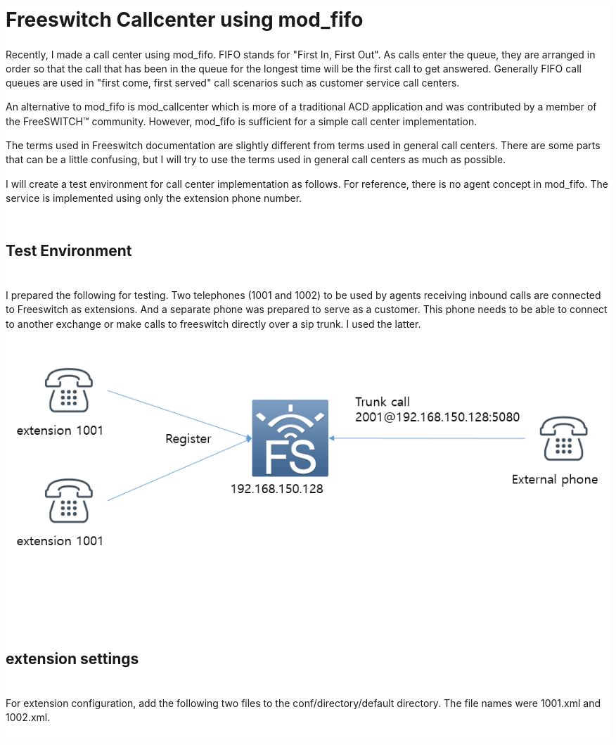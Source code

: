 # Freeswitch Callcenter using mod_fifo

Recently, I made a call center using mod_fifo. FIFO stands for "First In, First Out". As calls enter the queue, they are arranged in order so that the call that has been in the queue for the longest time will be the first call to get answered. Generally FIFO call queues are used in "first come, first served" call scenarios such as customer service call centers.

An alternative to mod_fifo is mod_callcenter which is more of a traditional ACD application and was contributed by a member of the FreeSWITCH™ community.
However, mod_fifo is sufficient for a simple call center implementation.

The terms used in Freeswitch documentation are slightly different from terms used in general call centers. There are some parts that can be a little confusing, but I will try to use the terms used in general call centers as much as possible.

I will create a test environment for call center implementation as follows.
For reference, there is no agent concept in mod_fifo. The service is implemented using only the extension phone number.<br/><br/>

## Test Environment
<br>
I prepared the following for testing.
Two telephones (1001 and 1002) to be used by agents receiving inbound calls are connected to Freeswitch as extensions. And a separate phone was prepared to serve as a customer. This phone needs to be able to connect to another exchange or make calls to freeswitch directly over a sip trunk. I used the latter.<br/><br/>

![config](./image/fifo1.png)<br/><br/>


<br/><br/>

## extension settings
<br>
For extension configuration, add the following two files to the conf/directory/default directory.
The file names were 1001.xml and 1002.xml.<br/><br/>
